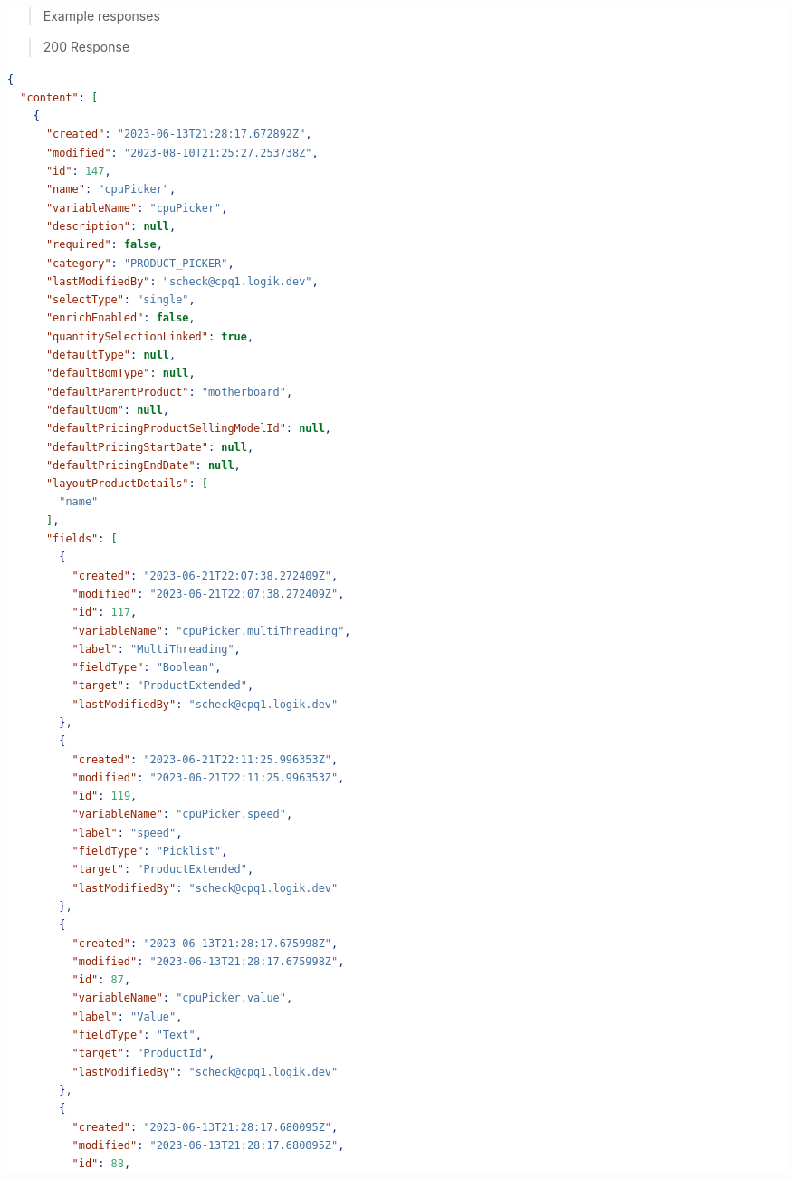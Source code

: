 > Example responses

> 200 Response

```json
{
  "content": [
    {
      "created": "2023-06-13T21:28:17.672892Z",
      "modified": "2023-08-10T21:25:27.253738Z",
      "id": 147,
      "name": "cpuPicker",
      "variableName": "cpuPicker",
      "description": null,
      "required": false,
      "category": "PRODUCT_PICKER",
      "lastModifiedBy": "scheck@cpq1.logik.dev",
      "selectType": "single",
      "enrichEnabled": false,
      "quantitySelectionLinked": true,
      "defaultType": null,
      "defaultBomType": null,
      "defaultParentProduct": "motherboard",
      "defaultUom": null,
      "defaultPricingProductSellingModelId": null,
      "defaultPricingStartDate": null,
      "defaultPricingEndDate": null,
      "layoutProductDetails": [
        "name"
      ],
      "fields": [
        {
          "created": "2023-06-21T22:07:38.272409Z",
          "modified": "2023-06-21T22:07:38.272409Z",
          "id": 117,
          "variableName": "cpuPicker.multiThreading",
          "label": "MultiThreading",
          "fieldType": "Boolean",
          "target": "ProductExtended",
          "lastModifiedBy": "scheck@cpq1.logik.dev"
        },
        {
          "created": "2023-06-21T22:11:25.996353Z",
          "modified": "2023-06-21T22:11:25.996353Z",
          "id": 119,
          "variableName": "cpuPicker.speed",
          "label": "speed",
          "fieldType": "Picklist",
          "target": "ProductExtended",
          "lastModifiedBy": "scheck@cpq1.logik.dev"
        },
        {
          "created": "2023-06-13T21:28:17.675998Z",
          "modified": "2023-06-13T21:28:17.675998Z",
          "id": 87,
          "variableName": "cpuPicker.value",
          "label": "Value",
          "fieldType": "Text",
          "target": "ProductId",
          "lastModifiedBy": "scheck@cpq1.logik.dev"
        },
        {
          "created": "2023-06-13T21:28:17.680095Z",
          "modified": "2023-06-13T21:28:17.680095Z",
          "id": 88,
```